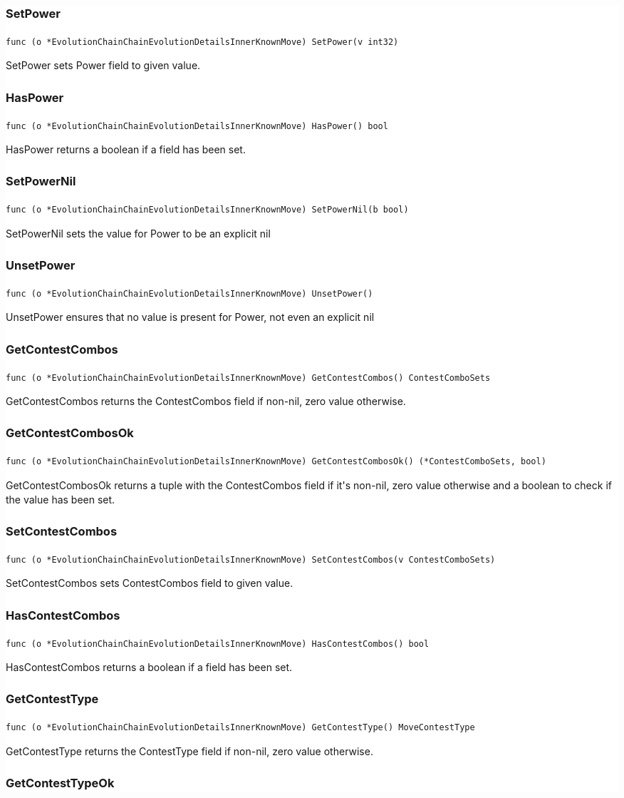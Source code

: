 ### SetPower

`func (o *EvolutionChainChainEvolutionDetailsInnerKnownMove) SetPower(v int32)`

SetPower sets Power field to given value.

### HasPower

`func (o *EvolutionChainChainEvolutionDetailsInnerKnownMove) HasPower() bool`

HasPower returns a boolean if a field has been set.

### SetPowerNil

`func (o *EvolutionChainChainEvolutionDetailsInnerKnownMove) SetPowerNil(b bool)`

 SetPowerNil sets the value for Power to be an explicit nil

### UnsetPower
`func (o *EvolutionChainChainEvolutionDetailsInnerKnownMove) UnsetPower()`

UnsetPower ensures that no value is present for Power, not even an explicit nil
### GetContestCombos

`func (o *EvolutionChainChainEvolutionDetailsInnerKnownMove) GetContestCombos() ContestComboSets`

GetContestCombos returns the ContestCombos field if non-nil, zero value otherwise.

### GetContestCombosOk

`func (o *EvolutionChainChainEvolutionDetailsInnerKnownMove) GetContestCombosOk() (*ContestComboSets, bool)`

GetContestCombosOk returns a tuple with the ContestCombos field if it's non-nil, zero value otherwise
and a boolean to check if the value has been set.

### SetContestCombos

`func (o *EvolutionChainChainEvolutionDetailsInnerKnownMove) SetContestCombos(v ContestComboSets)`

SetContestCombos sets ContestCombos field to given value.

### HasContestCombos

`func (o *EvolutionChainChainEvolutionDetailsInnerKnownMove) HasContestCombos() bool`

HasContestCombos returns a boolean if a field has been set.

### GetContestType

`func (o *EvolutionChainChainEvolutionDetailsInnerKnownMove) GetContestType() MoveContestType`

GetContestType returns the ContestType field if non-nil, zero value otherwise.

### GetContestTypeOk
